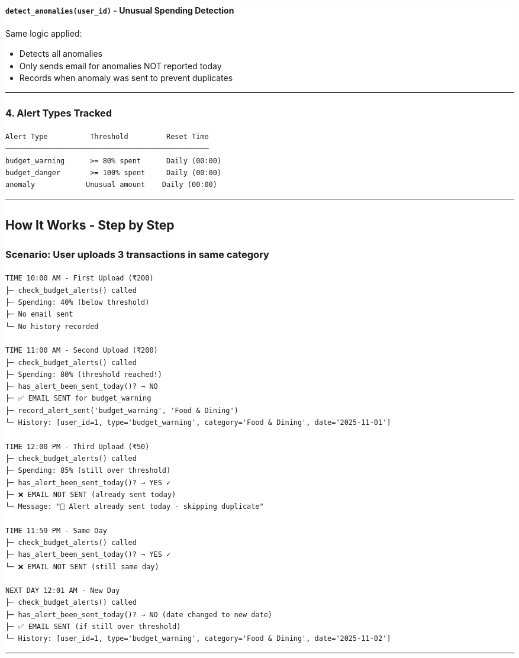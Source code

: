 #### `detect_anomalies(user_id)` - Unusual Spending Detection

Same logic applied:
- Detects all anomalies
- Only sends email for anomalies NOT reported today
- Records when anomaly was sent to prevent duplicates

---

### 4. **Alert Types Tracked**

```
Alert Type          Threshold         Reset Time
────────────────────────────────────────────────
budget_warning      >= 80% spent      Daily (00:00)
budget_danger       >= 100% spent     Daily (00:00)
anomaly            Unusual amount    Daily (00:00)
```

---

## How It Works - Step by Step

### **Scenario: User uploads 3 transactions in same category**

```
TIME 10:00 AM - First Upload (₹200)
├─ check_budget_alerts() called
├─ Spending: 40% (below threshold)
├─ No email sent
└─ No history recorded

TIME 11:00 AM - Second Upload (₹200)
├─ check_budget_alerts() called
├─ Spending: 80% (threshold reached!)
├─ has_alert_been_sent_today()? → NO
├─ ✅ EMAIL SENT for budget_warning
├─ record_alert_sent('budget_warning', 'Food & Dining')
└─ History: [user_id=1, type='budget_warning', category='Food & Dining', date='2025-11-01']

TIME 12:00 PM - Third Upload (₹50)
├─ check_budget_alerts() called
├─ Spending: 85% (still over threshold)
├─ has_alert_been_sent_today()? → YES ✓
├─ ❌ EMAIL NOT SENT (already sent today)
└─ Message: "📧 Alert already sent today - skipping duplicate"

TIME 11:59 PM - Same Day
├─ check_budget_alerts() called
├─ has_alert_been_sent_today()? → YES ✓
└─ ❌ EMAIL NOT SENT (still same day)

NEXT DAY 12:01 AM - New Day
├─ check_budget_alerts() called
├─ has_alert_been_sent_today()? → NO (date changed to new date)
├─ ✅ EMAIL SENT (if still over threshold)
└─ History: [user_id=1, type='budget_warning', category='Food & Dining', date='2025-11-02']
```

---